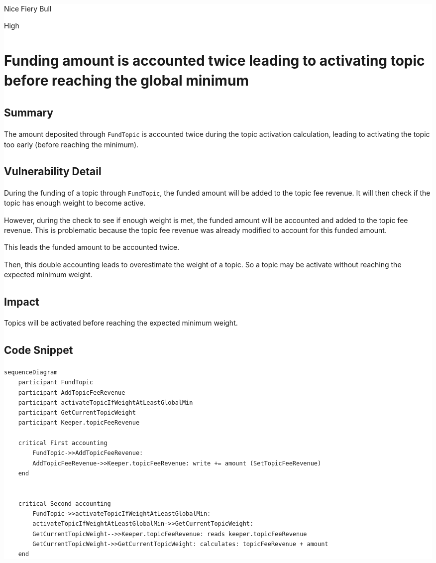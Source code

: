 Nice Fiery Bull

High

# Funding amount is accounted twice leading to activating topic before reaching the global minimum

## Summary

The amount deposited through `FundTopic` is accounted twice during the topic activation calculation, leading to activating the topic too early (before reaching the minimum).

## Vulnerability Detail

During the funding of a topic through `FundTopic`, the funded amount will be added to the topic fee revenue.
It will then check if the topic has enough weight to become active.

However, during the check to see if enough weight is met, the funded amount will be accounted and added to the topic fee revenue.
This is problematic because the topic fee revenue was already modified to account for this funded amount.

This leads the funded amount to be accounted twice.

Then, this double accounting leads to overestimate the weight of a topic. So a topic may be activate without reaching the expected minimum weight.

## Impact

Topics will be activated before reaching the expected minimum weight.

## Code Snippet

```mermaid
sequenceDiagram
    participant FundTopic
    participant AddTopicFeeRevenue
    participant activateTopicIfWeightAtLeastGlobalMin
    participant GetCurrentTopicWeight
    participant Keeper.topicFeeRevenue

    critical First accounting
        FundTopic->>AddTopicFeeRevenue: 
        AddTopicFeeRevenue->>Keeper.topicFeeRevenue: write += amount (SetTopicFeeRevenue)
    end


    critical Second accounting
        FundTopic->>activateTopicIfWeightAtLeastGlobalMin: 
        activateTopicIfWeightAtLeastGlobalMin->>GetCurrentTopicWeight: 
        GetCurrentTopicWeight-->>Keeper.topicFeeRevenue: reads keeper.topicFeeRevenue
        GetCurrentTopicWeight->>GetCurrentTopicWeight: calculates: topicFeeRevenue + amount
    end

```
